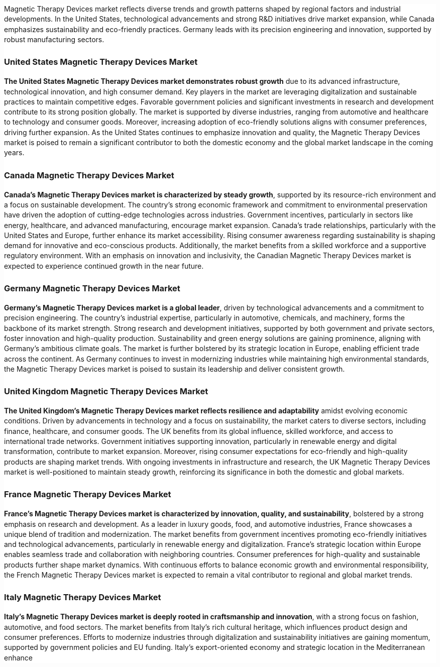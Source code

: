 Magnetic Therapy Devices market reflects diverse trends and growth patterns shaped by regional factors and industrial developments. In the United States, technological advancements and strong R&amp;D initiatives drive market expansion, while Canada emphasizes sustainability and eco-friendly practices. Germany leads with its precision engineering and innovation, supported by robust manufacturing sectors.</span></em></p></blockquote><h3><strong>United States Magnetic Therapy Devices Market</strong></h3><p><strong>The United States Magnetic Therapy Devices market demonstrates robust growth</strong> due to its advanced infrastructure, technological innovation, and high consumer demand. Key players in the market are leveraging digitalization and sustainable practices to maintain competitive edges. Favorable government policies and significant investments in research and development contribute to its strong position globally. The market is supported by diverse industries, ranging from automotive and healthcare to technology and consumer goods. Moreover, increasing adoption of eco-friendly solutions aligns with consumer preferences, driving further expansion. As the United States continues to emphasize innovation and quality, the Magnetic Therapy Devices market is poised to remain a significant contributor to both the domestic economy and the global market landscape in the coming years.</p><h3><strong>Canada Magnetic Therapy Devices Market</strong></h3><p><strong>Canada&rsquo;s Magnetic Therapy Devices market is characterized by steady growth</strong>, supported by its resource-rich environment and a focus on sustainable development. The country&rsquo;s strong economic framework and commitment to environmental preservation have driven the adoption of cutting-edge technologies across industries. Government incentives, particularly in sectors like energy, healthcare, and advanced manufacturing, encourage market expansion. Canada&rsquo;s trade relationships, particularly with the United States and Europe, further enhance its market accessibility. Rising consumer awareness regarding sustainability is shaping demand for innovative and eco-conscious products. Additionally, the market benefits from a skilled workforce and a supportive regulatory environment. With an emphasis on innovation and inclusivity, the Canadian Magnetic Therapy Devices market is expected to experience continued growth in the near future.</p><h3><strong>Germany Magnetic Therapy Devices Market</strong></h3><p><strong>Germany&rsquo;s Magnetic Therapy Devices market is a global leader</strong>, driven by technological advancements and a commitment to precision engineering. The country&rsquo;s industrial expertise, particularly in automotive, chemicals, and machinery, forms the backbone of its market strength. Strong research and development initiatives, supported by both government and private sectors, foster innovation and high-quality production. Sustainability and green energy solutions are gaining prominence, aligning with Germany&rsquo;s ambitious climate goals. The market is further bolstered by its strategic location in Europe, enabling efficient trade across the continent. As Germany continues to invest in modernizing industries while maintaining high environmental standards, the Magnetic Therapy Devices market is poised to sustain its leadership and deliver consistent growth.</p><h3><strong>United Kingdom Magnetic Therapy Devices Market</strong></h3><p><strong>The United Kingdom&rsquo;s Magnetic Therapy Devices market reflects resilience and adaptability</strong> amidst evolving economic conditions. Driven by advancements in technology and a focus on sustainability, the market caters to diverse sectors, including finance, healthcare, and consumer goods. The UK benefits from its global influence, skilled workforce, and access to international trade networks. Government initiatives supporting innovation, particularly in renewable energy and digital transformation, contribute to market expansion. Moreover, rising consumer expectations for eco-friendly and high-quality products are shaping market trends. With ongoing investments in infrastructure and research, the UK Magnetic Therapy Devices market is well-positioned to maintain steady growth, reinforcing its significance in both the domestic and global markets.</p><h3><strong>France Magnetic Therapy Devices Market</strong></h3><p><strong>France&rsquo;s Magnetic Therapy Devices market is characterized by innovation, quality, and sustainability</strong>, bolstered by a strong emphasis on research and development. As a leader in luxury goods, food, and automotive industries, France showcases a unique blend of tradition and modernization. The market benefits from government incentives promoting eco-friendly initiatives and technological advancements, particularly in renewable energy and digitalization. France&rsquo;s strategic location within Europe enables seamless trade and collaboration with neighboring countries. Consumer preferences for high-quality and sustainable products further shape market dynamics. With continuous efforts to balance economic growth and environmental responsibility, the French Magnetic Therapy Devices market is expected to remain a vital contributor to regional and global market trends.</p><h3><strong>Italy Magnetic Therapy Devices Market</strong></h3><p><strong>Italy&rsquo;s Magnetic Therapy Devices market is deeply rooted in craftsmanship and innovation</strong>, with a strong focus on fashion, automotive, and food sectors. The market benefits from Italy&rsquo;s rich cultural heritage, which influences product design and consumer preferences. Efforts to modernize industries through digitalization and sustainability initiatives are gaining momentum, supported by government policies and EU funding. Italy&rsquo;s export-oriented economy and strategic location in the Mediterranean enhance